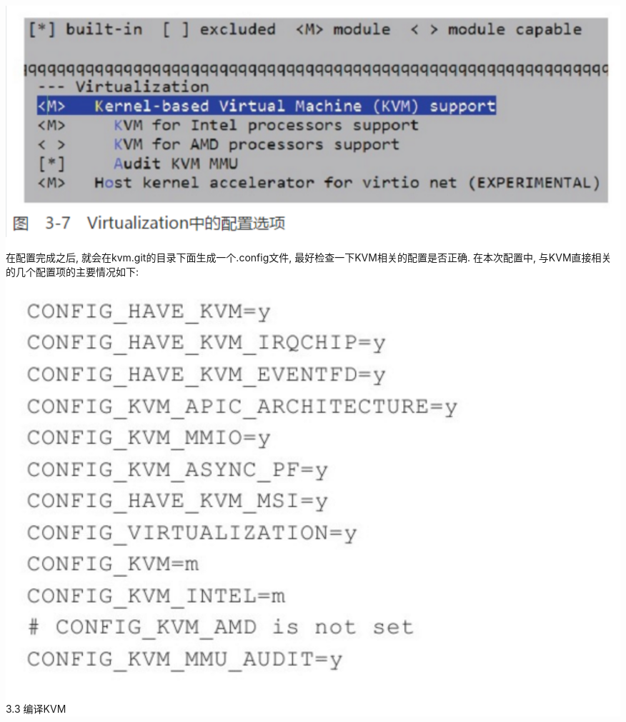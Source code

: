 ![Virtualization中的配置选项](images/10.png)

在配置完成之后, 就会在kvm.git的目录下面生成一个.config文件, 最好检查一下KVM相关的配置是否正确. 在本次配置中, 与KVM直接相关的几个配置项的主要情况如下: 

![config](images/11.png)

3.3 编译KVM
